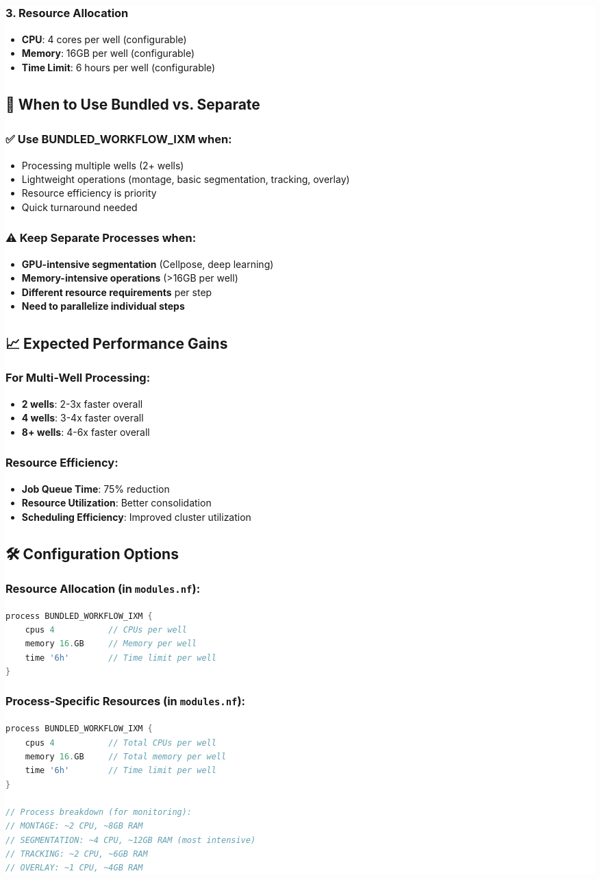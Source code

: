 ### 3. **Resource Allocation**
- **CPU**: 4 cores per well (configurable)
- **Memory**: 16GB per well (configurable)  
- **Time Limit**: 6 hours per well (configurable)

## 🎯 **When to Use Bundled vs. Separate**

### ✅ **Use BUNDLED_WORKFLOW_IXM when:**
- Processing multiple wells (2+ wells)
- Lightweight operations (montage, basic segmentation, tracking, overlay)
- Resource efficiency is priority
- Quick turnaround needed

### ⚠️ **Keep Separate Processes when:**
- **GPU-intensive segmentation** (Cellpose, deep learning)
- **Memory-intensive operations** (>16GB per well)
- **Different resource requirements** per step
- **Need to parallelize individual steps**

## 📈 **Expected Performance Gains**

### For Multi-Well Processing:
- **2 wells**: 2-3x faster overall
- **4 wells**: 3-4x faster overall  
- **8+ wells**: 4-6x faster overall

### Resource Efficiency:
- **Job Queue Time**: 75% reduction
- **Resource Utilization**: Better consolidation
- **Scheduling Efficiency**: Improved cluster utilization

## 🛠️ **Configuration Options**

### Resource Allocation (in `modules.nf`):
```groovy
process BUNDLED_WORKFLOW_IXM {
    cpus 4           // CPUs per well
    memory 16.GB     // Memory per well  
    time '6h'        // Time limit per well
}
```

### Process-Specific Resources (in `modules.nf`):
```groovy
process BUNDLED_WORKFLOW_IXM {
    cpus 4           // Total CPUs per well
    memory 16.GB     // Total memory per well  
    time '6h'        // Time limit per well
}

// Process breakdown (for monitoring):
// MONTAGE: ~2 CPU, ~8GB RAM
// SEGMENTATION: ~4 CPU, ~12GB RAM (most intensive)
// TRACKING: ~2 CPU, ~6GB RAM
// OVERLAY: ~1 CPU, ~4GB RAM
```
